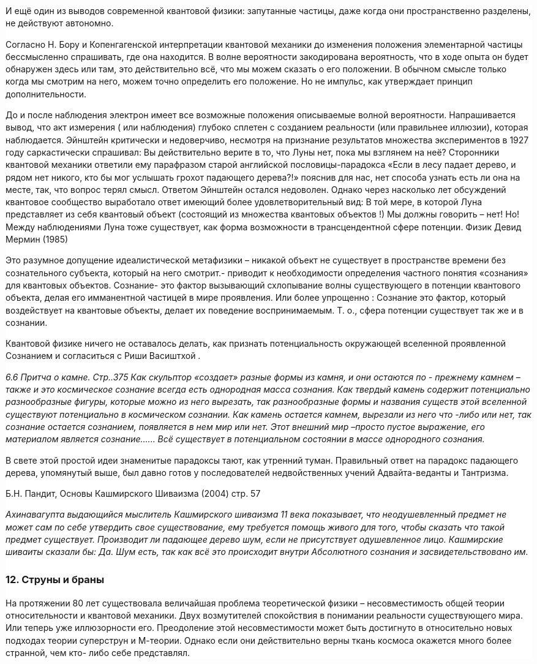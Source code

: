  И ещё один из выводов современной квантовой физики: запутанные частицы, даже когда они пространственно разделены, не действуют автономно.

 Согласно Н. Бору и Копенгагенской интерпретации квантовой механики до изменения положения элементарной частицы бессмысленно спрашивать, где она находится. В волне вероятности закодирована вероятность, что в ходе опыта он будет обнаружен здесь или там, это действительно всё, что мы можем сказать о его положении. В обычном смысле только когда мы смотрим на него, можем точно определить его положение. Но не импульс, как утверждает принцип дополнительности.

 До и после наблюдения электрон имеет все возможные положения описываемые волной вероятности. Напрашивается вывод, что акт измерения ( или наблюдения) глубоко сплетен с созданием реальности (или правильнее иллюзии), которая наблюдается. Эйнштейн критически и недоверчиво, несмотря на признание результатов множества экспериментов в 1927 году саркастически спрашивал: Вы действительно верите в то, что Луны нет, пока мы взглянем на неё? Сторонники квантовой механики ответили ему парафразом старой английской пословицы-парадокса «Если в лесу падает дерево, и рядом нет никого, кто бы мог услышать грохот падающего дерева?!» пояснив для нас, нет способа узнать есть ли она на месте, так, что вопрос терял смысл. Ответом Эйнштейн остался недоволен. Однако через насколько лет обсуждений квантовое сообщество выработало ответ имеющий более удовлетворительный вид: В той мере, в которой Луна представляет из себя квантовый объект (состоящий из множества квантовых объектов !) Мы должны говорить – нет! Но! Между наблюдениями Луна тоже существует, как форма возможности в трансцендентной сфере потенции. Физик Девид Мермин (1985)

 Это разумное допущение идеалистической метафизики – никакой объект не существует в пространстве времени без сознательного субъекта, который на него смотрит.- приводит к необходимости определения частного понятия «сознания» для квантовых объектов. Сознание- это фактор вызывающий схлопывание волны существующего в потенции квантового объекта, делая его имманентной частицей в мире проявления. Или более упрощенно : Сознание это фактор, который воздействует на квантовые объекты, делает их поведение воспринимаемым. Т. о., сфера потенции существует так же и в сознании.

 Квантовой физике ничего не оставалось делать, как признать потенциальность окружающей вселенной проявленной Сознанием и согласиться с Риши Васиштхой .

 _6.6 Притча о камне. Стр..375 Как скульптор «создает» разные формы из камня, и они остаются по - прежнему камнем – также и это космическое сознание всегда есть однородная масса сознания. Как твердый камень содержит потенциально разнообразные фигуры, которые можно из него вырезать, так разнообразные формы и названия существ этой вселенной существуют потенциально в космическом сознании. Как камень остается камнем, вырезали из него что -либо или нет, так сознание остается сознанием, появляется в нем мир или нет. Этот внешний мир –просто пустое выражение, его материалом является сознание...... Всё существует в потенциальном состоянии в массе однородного сознания._ 

 В свете этой простой идеи знаменитые парадоксы тают, как утренний туман. Правильный ответ на парадокс падающего дерева, упомянутый выше, был давно готов у последователей недвойственных учений Адвайта-веданты и Тантризма.

 Б.Н. Пандит, Основы Кашмирского Шиваизма (2004) стр. 57

 _Ахинавагупта выдающийся мыслитель Кашмирского шиваизма 11 века показывает, что неодушевленный предмет не может сам по себе утвердить свое существование, ему требуется помощь живого для того, чтобы сказать что такой предмет существует. Производит ли падающее дерево шум, если не присутствует одушевленное лицо. Кашмирские шиваиты сказали бы: Да. Шум есть, так как всё это происходит внутри Абсолютного сознания и засвидетельствовано им._ 

### 12\. Струны и браны

 На протяжении 80 лет существовала величайшая проблема теоретической физики – несовместимость общей теории относительности и квантовой механики. Двух возмутителей спокойствия в понимании реальности существующего мира. Или теперь уже иллюзорности его. Преодоление этой несовместимости может быть достигнуто в относительно новых подходах теории суперструн и М-теории. Однако если они действительно верны ткань космоса окажется много более странной, чем кто- либо себе представлял.
